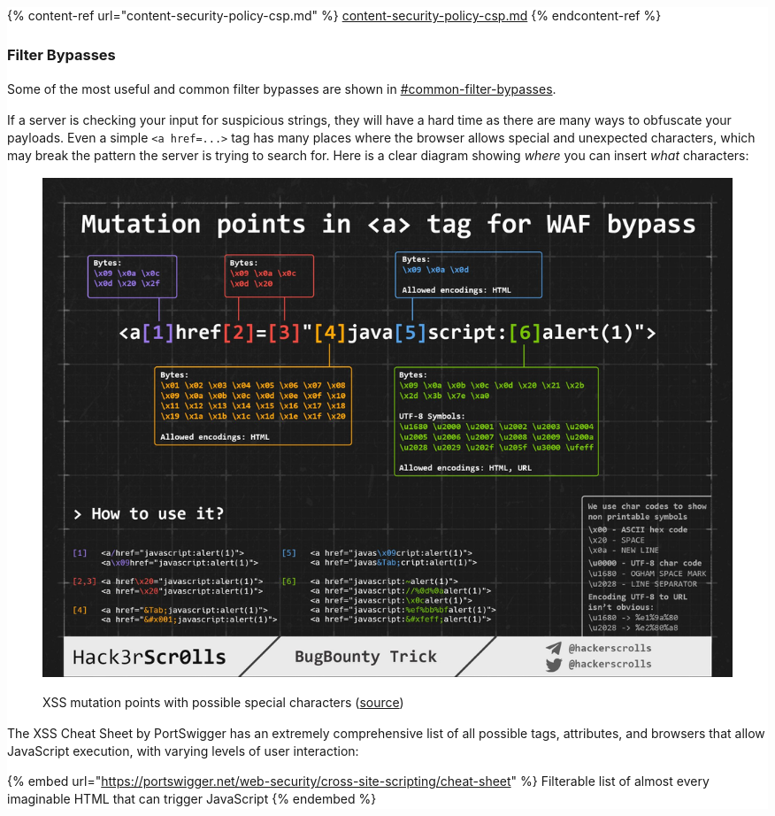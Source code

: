 {% content-ref url="content-security-policy-csp.md" %}
[content-security-policy-csp.md](content-security-policy-csp.md)
{% endcontent-ref %}

### Filter Bypasses

Some of the most useful and common filter bypasses are shown in [#common-filter-bypasses](./#common-filter-bypasses "mention").

If a server is checking your input for suspicious strings, they will have a hard time as there are many ways to obfuscate your payloads. Even a simple `<a href=...>` tag has many places where the browser allows special and unexpected characters, which may break the pattern the server is trying to search for. Here is a clear diagram showing _where_ you can insert _what_ characters:

<figure><img src="../../../.gitbook/assets/image (6) (1).png" alt=""><figcaption><p>XSS mutation points with possible special characters (<a href="https://twitter.com/hackerscrolls/status/1273254212546281473?s=21">source</a>)</p></figcaption></figure>

The XSS Cheat Sheet by PortSwigger has an extremely comprehensive list of all possible tags, attributes, and browsers that allow JavaScript execution, with varying levels of user interaction:

{% embed url="https://portswigger.net/web-security/cross-site-scripting/cheat-sheet" %}
Filterable list of almost every imaginable HTML that can trigger JavaScript
{% endembed %}
